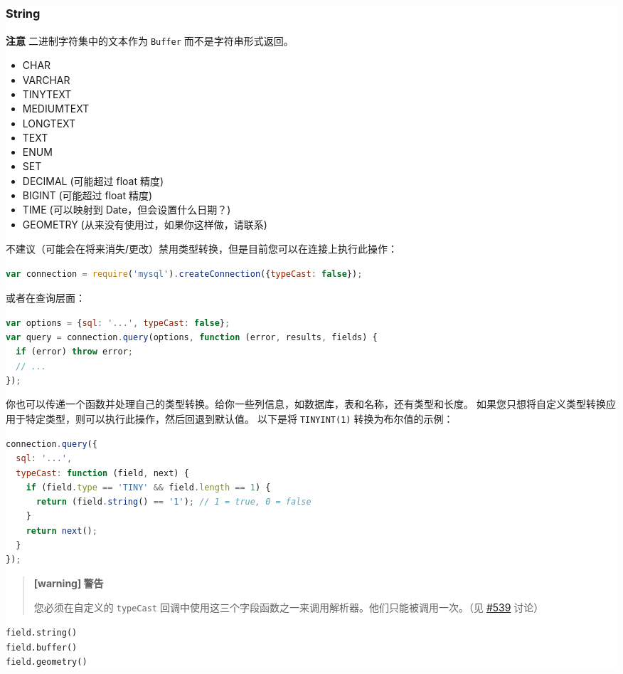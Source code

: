 ### String

**注意** 二进制字符集中的文本作为 `Buffer` 而不是字符串形式返回。

* CHAR
* VARCHAR
* TINYTEXT
* MEDIUMTEXT
* LONGTEXT
* TEXT
* ENUM
* SET
* DECIMAL (可能超过 float 精度)
* BIGINT (可能超过 float 精度)
* TIME (可以映射到 Date，但会设置什么日期？)
* GEOMETRY (从来没有使用过，如果你这样做，请联系)

不建议（可能会在将来消失/更改）禁用类型转换，但是目前您可以在连接上执行此操作：

```js
var connection = require('mysql').createConnection({typeCast: false});
```

或者在查询层面：

```js
var options = {sql: '...', typeCast: false};
var query = connection.query(options, function (error, results, fields) {
  if (error) throw error;
  // ...
});
```

你也可以传递一个函数并处理自己的类型转换。给你一些列信息，如数据库，表和名称，还有类型和长度。
如果您只想将自定义类型转换应用于特定类型，则可以执行此操作，然后回退到默认值。
以下是将 `TINYINT(1)` 转换为布尔值的示例：

```js
connection.query({
  sql: '...',
  typeCast: function (field, next) {
    if (field.type == 'TINY' && field.length == 1) {
      return (field.string() == '1'); // 1 = true, 0 = false
    }
    return next();
  }
});
```

> **[warning] 警告**
>
> 您必须在自定义的 `typeCast` 回调中使用这三个字段函数之一来调用解析器。他们只能被调用一次。（见 [#539](https://github.com/mysqljs/mysql/issues/539) 讨论）

```
field.string()
field.buffer()
field.geometry()
```


[v0.9 branch]: https://github.com/mysqljs/mysql/tree/v0.9
[GitHub 贡献页面]: https://github.com/mysqljs/mysql/graphs/contributors
[Ulf Wendel]: http://blog.ulf-wendel.de/
[Andrey Hristov]: http://andrey.hristov.com/
[Error]: https://developer.mozilla.org/en/JavaScript/Reference/Global_Objects/Error
[MySQL 服务器错误]: http://dev.mysql.com/doc/refman/5.5/en/error-messages-server.html
[npm-image]: https://img.shields.io/npm/v/mysql.svg
[npm-url]: https://npmjs.org/package/mysql
[node-version-image]: https://img.shields.io/node/v/mysql.svg
[node-version-url]: https://nodejs.org/en/download/
[travis-image]: https://img.shields.io/travis/mysqljs/mysql/master.svg?label=linux
[travis-url]: https://travis-ci.org/mysqljs/mysql
[appveyor-image]: https://img.shields.io/appveyor/ci/dougwilson/node-mysql/master.svg?label=windows
[appveyor-url]: https://ci.appveyor.com/project/dougwilson/node-mysql
[coveralls-image]: https://img.shields.io/coveralls/mysqljs/mysql/master.svg
[coveralls-url]: https://coveralls.io/r/mysqljs/mysql?branch=master
[downloads-image]: https://img.shields.io/npm/dm/mysql.svg
[downloads-url]: https://npmjs.org/package/mysql
